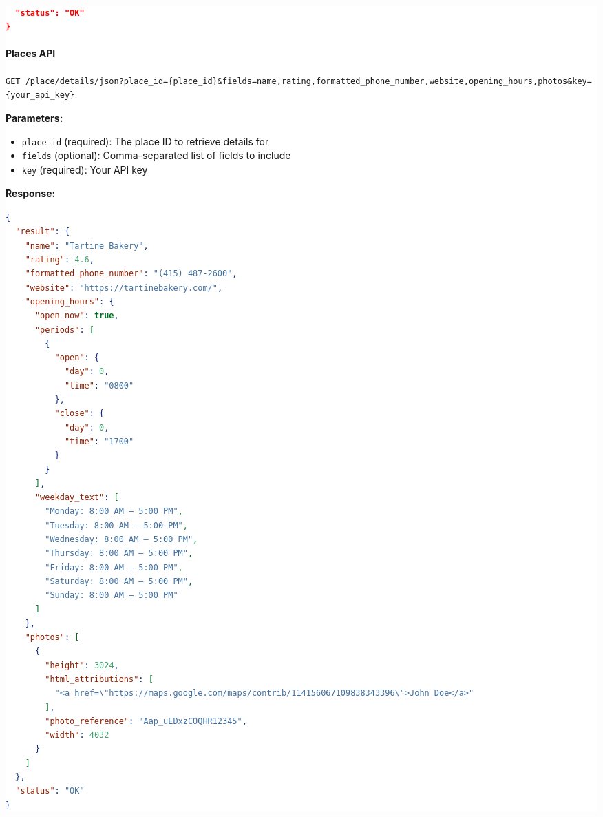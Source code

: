 ```json
  "status": "OK"
}
```

#### Places API
```
GET /place/details/json?place_id={place_id}&fields=name,rating,formatted_phone_number,website,opening_hours,photos&key={your_api_key}
```

**Parameters:**
- `place_id` (required): The place ID to retrieve details for
- `fields` (optional): Comma-separated list of fields to include
- `key` (required): Your API key

**Response:**
```json
{
  "result": {
    "name": "Tartine Bakery",
    "rating": 4.6,
    "formatted_phone_number": "(415) 487-2600",
    "website": "https://tartinebakery.com/",
    "opening_hours": {
      "open_now": true,
      "periods": [
        {
          "open": {
            "day": 0,
            "time": "0800"
          },
          "close": {
            "day": 0,
            "time": "1700"
          }
        }
      ],
      "weekday_text": [
        "Monday: 8:00 AM – 5:00 PM",
        "Tuesday: 8:00 AM – 5:00 PM",
        "Wednesday: 8:00 AM – 5:00 PM",
        "Thursday: 8:00 AM – 5:00 PM",
        "Friday: 8:00 AM – 5:00 PM",
        "Saturday: 8:00 AM – 5:00 PM",
        "Sunday: 8:00 AM – 5:00 PM"
      ]
    },
    "photos": [
      {
        "height": 3024,
        "html_attributions": [
          "<a href=\"https://maps.google.com/maps/contrib/114156067109838343396\">John Doe</a>"
        ],
        "photo_reference": "Aap_uEDxzCOQHR12345",
        "width": 4032
      }
    ]
  },
  "status": "OK"
}
```

